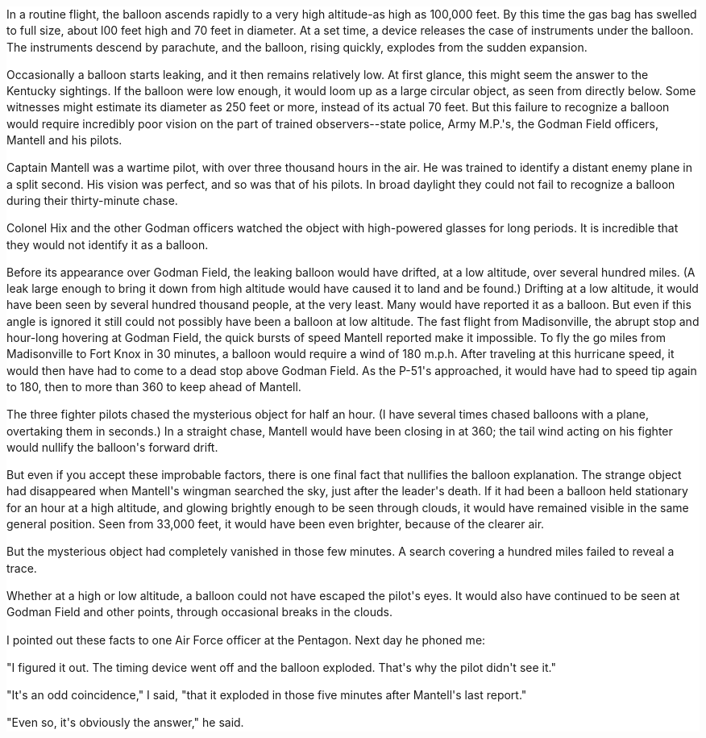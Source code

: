 In a routine flight, the balloon ascends rapidly to a very high altitude-as high as 100,000 feet. By this time the gas bag has swelled to full size, about l00 feet high and 70 feet in diameter. At a set time, a device releases the case of instruments under the balloon. The instruments descend by parachute, and the balloon, rising quickly, explodes from the sudden expansion.

Occasionally a balloon starts leaking, and it then remains relatively low. At first glance, this might seem the answer to the Kentucky sightings. If the balloon were low enough, it would loom up as a large circular object, as seen from directly below. Some witnesses might estimate its diameter as 250 feet or more, instead of its actual 70 feet. But this failure to recognize a balloon would require incredibly poor vision on the part of trained observers--state police, Army M.P.'s, the Godman Field officers, Mantell and his pilots.

Captain Mantell was a wartime pilot, with over three thousand hours in the air. He was trained to identify a distant enemy plane in a split second. His vision was perfect, and so was that of his pilots. In broad daylight they could not fail to recognize a balloon during their thirty-minute chase.

Colonel Hix and the other Godman officers watched the object with high-powered glasses for long periods. It is incredible that they would not identify it as a balloon.

Before its appearance over Godman Field, the leaking balloon would have drifted, at a low altitude, over several hundred miles. (A leak large enough to bring it down from high altitude would have caused it to land and be found.) Drifting at a low altitude, it would have been seen by several hundred thousand people, at the very least. Many would have reported it as a balloon. But even if this angle is ignored it still could not possibly have been a balloon at low altitude. The fast flight from Madisonville, the abrupt stop and hour-long hovering at Godman Field, the quick bursts of speed Mantell reported make it impossible. To fly the go miles from Madisonville to Fort Knox in 30 minutes, a balloon would require a wind of 180 m.p.h. After traveling at this hurricane speed, it would then have had to come to a dead stop above Godman Field. As the P-51's approached, it would have had to speed tip again to 180, then to more than 360 to keep ahead of Mantell.

The three fighter pilots chased the mysterious object for half an hour. (I have several times chased balloons with a plane, overtaking them in seconds.) In a straight chase, Mantell would have been closing in at 360; the tail wind acting on his fighter would nullify the balloon's forward drift.

But even if you accept these improbable factors, there is one final fact that nullifies the balloon explanation. The strange object had disappeared when Mantell's wingman searched the sky, just after the leader's death. If it had been a balloon held stationary for an hour at a high altitude, and glowing brightly enough to be seen through clouds, it would have remained visible in the same general position. Seen from 33,000 feet, it would have been even brighter, because of the clearer air.

But the mysterious object had completely vanished in those few minutes. A search covering a hundred miles failed to reveal a trace.

Whether at a high or low altitude, a balloon could not have escaped the pilot's eyes. It would also have continued to be seen at Godman Field and other points, through occasional breaks in the clouds.

I pointed out these facts to one Air Force officer at the Pentagon. Next day he phoned me:

"I figured it out. The timing device went off and the balloon exploded. That's why the pilot didn't see it."

"It's an odd coincidence," I said, "that it exploded in those five minutes after Mantell's last report."

"Even so, it's obviously the answer," he said.
